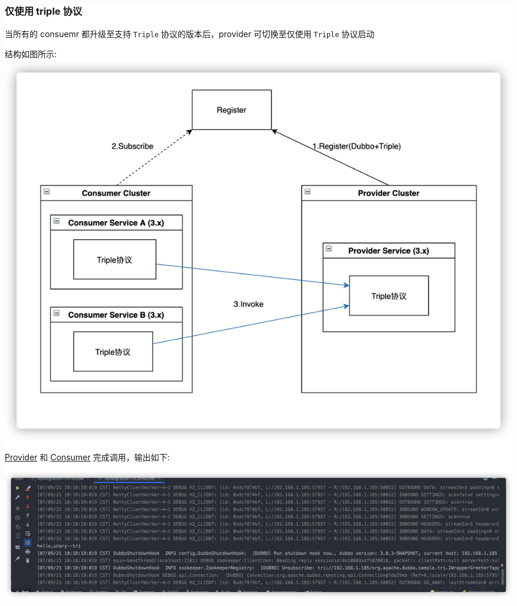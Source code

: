 
### 仅使用 triple 协议

当所有的 consuemr 都升级至支持 `Triple` 协议的版本后，provider 可切换至仅使用 `Triple` 协议启动 

结构如图所示:
![strust](/imgs/v3/migration/tri/migrate-only-tri-strust.png)

[Provider](https://github.com/apache/dubbo-samples/blob/master/3-extensions/protocol/dubbo-samples-triple/src/main/java/org/apache/dubbo/sample/tri/migration/ApiMigrationTriProvider.java)
和 [Consumer](https://github.com/apache/dubbo-samples/blob/master/3-extensions/protocol/dubbo-samples-triple/src/main/java/org/apache/dubbo/sample/tri/migration/ApiMigrationTriConsumer.java) 完成调用，输出如下:

![result](/imgs/v3/migration/tri/dubbo3-tri-migration-tri-tri-result.png)
